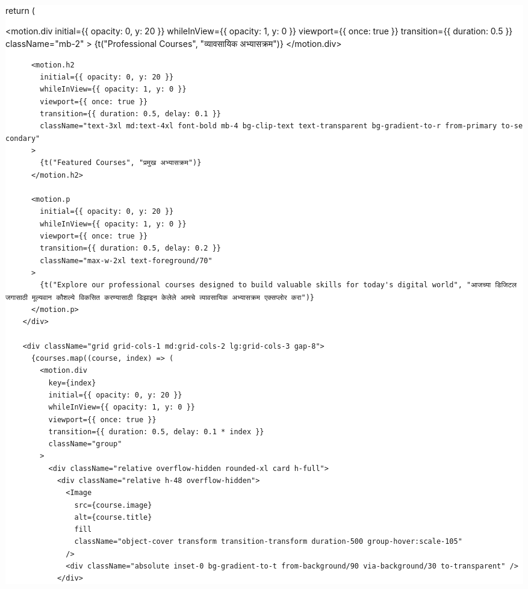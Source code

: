   return (
    <section className="py-20 bg-gradient-to-b from-background to-muted/50">
      <div className="container px-4 mx-auto">
        <div className="flex flex-col items-center text-center mb-12">
          <motion.div
            initial={{ opacity: 0, y: 20 }}
            whileInView={{ opacity: 1, y: 0 }}
            viewport={{ once: true }}
            transition={{ duration: 0.5 }}
            className="mb-2"
          >
            <span className="px-3 py-1 rounded-full text-xs font-medium bg-primary/10 text-primary border border-primary/20">
              <GraduationCap className="inline-block w-3 h-3 mr-1" />
              {t("Professional Courses", "व्यावसायिक अभ्यासक्रम")}
            </span>
          </motion.div>
          
          <motion.h2
            initial={{ opacity: 0, y: 20 }}
            whileInView={{ opacity: 1, y: 0 }}
            viewport={{ once: true }}
            transition={{ duration: 0.5, delay: 0.1 }}
            className="text-3xl md:text-4xl font-bold mb-4 bg-clip-text text-transparent bg-gradient-to-r from-primary to-secondary"
          >
            {t("Featured Courses", "प्रमुख अभ्यासक्रम")}
          </motion.h2>
          
          <motion.p
            initial={{ opacity: 0, y: 20 }}
            whileInView={{ opacity: 1, y: 0 }}
            viewport={{ once: true }}
            transition={{ duration: 0.5, delay: 0.2 }}
            className="max-w-2xl text-foreground/70"
          >
            {t("Explore our professional courses designed to build valuable skills for today's digital world", "आजच्या डिजिटल जगासाठी मूल्यवान कौशल्ये विकसित करण्यासाठी डिझाइन केलेले आमचे व्यावसायिक अभ्यासक्रम एक्सप्लोर करा")}
          </motion.p>
        </div>
        
        <div className="grid grid-cols-1 md:grid-cols-2 lg:grid-cols-3 gap-8">
          {courses.map((course, index) => (
            <motion.div
              key={index}
              initial={{ opacity: 0, y: 20 }}
              whileInView={{ opacity: 1, y: 0 }}
              viewport={{ once: true }}
              transition={{ duration: 0.5, delay: 0.1 * index }}
              className="group"
            >
              <div className="relative overflow-hidden rounded-xl card h-full">
                <div className="relative h-48 overflow-hidden">
                  <Image
                    src={course.image}
                    alt={course.title}
                    fill
                    className="object-cover transform transition-transform duration-500 group-hover:scale-105"
                  />
                  <div className="absolute inset-0 bg-gradient-to-t from-background/90 via-background/30 to-transparent" />
                </div>
                
